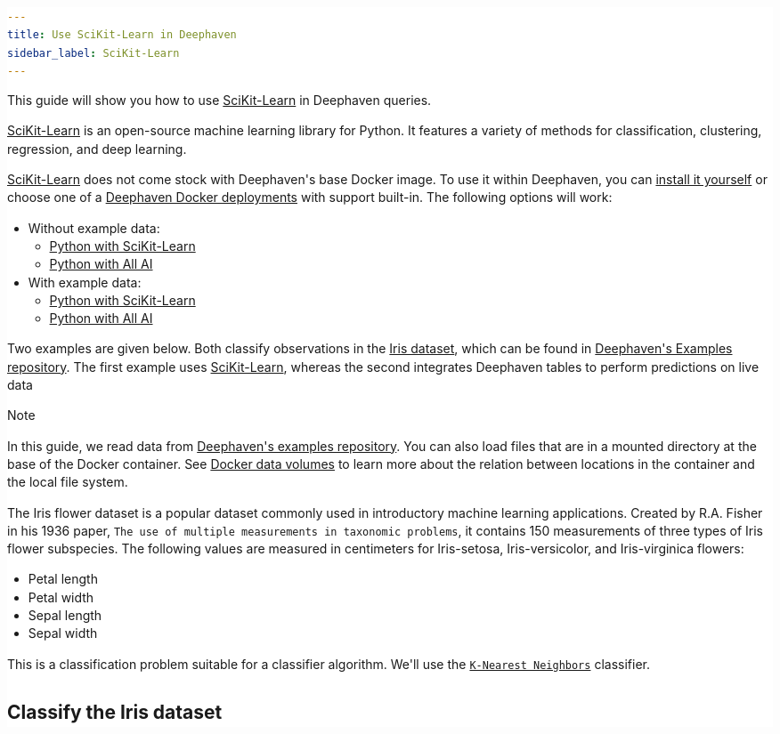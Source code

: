 ```yaml
---
title: Use SciKit-Learn in Deephaven
sidebar_label: SciKit-Learn
---
```


This guide will show you how to use [SciKit-Learn](https://scikit-learn.org/stable/) in Deephaven queries.

[SciKit-Learn](https://scikit-learn.org/stable/) is an open-source machine learning library for Python. It features a variety of methods for classification, clustering, regression, and deep learning.

[SciKit-Learn](https://scikit-learn.org/stable/) does not come stock with Deephaven's base Docker image. To use it within Deephaven, you can [install it yourself](./install-and-use-python-packages.md) or choose one of a [Deephaven Docker deployments](../getting-started/docker-install.md#choose-a-deployment) with support built-in. The following options will work:

- Without example data:
  - [Python with SciKit-Learn](https://raw.githubusercontent.com/deephaven/deephaven-core/main/containers/python/SciKit-Learn/docker-compose.yml)
  - [Python with All AI](https://raw.githubusercontent.com/deephaven/deephaven-core/main/containers/python/All-AI/docker-compose.yml)
- With example data:
  - [Python with SciKit-Learn](https://raw.githubusercontent.com/deephaven/deephaven-core/main/containers/python-examples/SciKit-Learn/docker-compose.yml)
  - [Python with All AI](https://raw.githubusercontent.com/deephaven/deephaven-core/main/containers/python-examples/All-AI/docker-compose.yml)

Two examples are given below. Both classify observations in the [Iris dataset](https://en.wikipedia.org/wiki/Iris_flower_data_set), which can be found in [Deephaven's Examples repository](https://github.com/deephaven/examples). The first example uses [SciKit-Learn](https://scikit-learn.org/stable/), whereas the second integrates Deephaven tables to perform predictions on live data

> [!NOTE]
> In this guide, we read data from [Deephaven's examples repository](https://github.com/deephaven/examples). You can also load files that are in a mounted directory at the base of the Docker container. See [Docker data volumes](../conceptual/docker-data-volumes.md) to learn more about the relation between locations in the container and the local file system.

The Iris flower dataset is a popular dataset commonly used in introductory machine learning applications. Created by R.A. Fisher in his 1936 paper, `The use of multiple measurements in taxonomic problems`, it contains 150 measurements of three types of Iris flower subspecies. The following values are measured in centimeters for Iris-setosa, Iris-versicolor, and Iris-virginica flowers:

- Petal length
- Petal width
- Sepal length
- Sepal width

This is a classification problem suitable for a classifier algorithm. We'll use the [`K-Nearest Neighbors`](https://scikit-learn.org/stable/modules/generated/sklearn.neighbors.KNeighborsClassifier.html) classifier.

## Classify the Iris dataset
